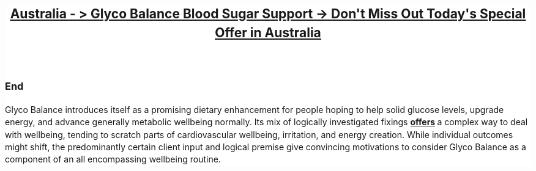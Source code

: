 <h2 style="text-align: center;"><span style="text-decoration: underline;"><strong><a href="https://glycobalance-au.com/go/order-au/">Australia - &gt; Glyco Balance Blood Sugar Support -&gt; Don't Miss Out Today's Special Offer in Australia</a></strong></span></h2>
<p>&nbsp;</p>
<h3><strong>End</strong></h3>
<p>Glyco Balance introduces itself as a promising dietary enhancement for people hoping to help solid glucose levels, upgrade energy, and advance generally metabolic wellbeing normally. Its mix of logically investigated fixings&nbsp;<strong><a href="https://cardiavitals.de/">offers</a>&nbsp;</strong>a complex way to deal with wellbeing, tending to scratch parts of cardiovascular wellbeing, irritation, and energy creation. While individual outcomes might shift, the predominantly certain client input and logical premise give convincing motivations to consider Glyco Balance as a component of an all encompassing wellbeing routine.</p>
